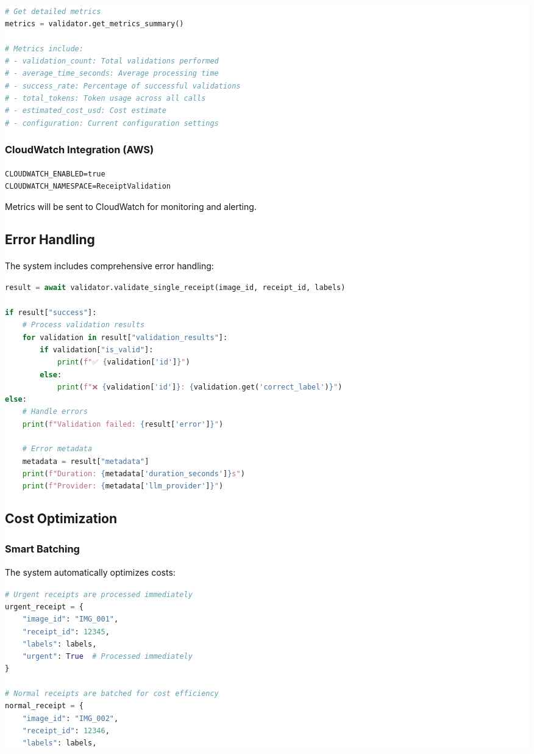 ```python
# Get detailed metrics
metrics = validator.get_metrics_summary()

# Metrics include:
# - validation_count: Total validations performed
# - average_time_seconds: Average processing time
# - success_rate: Percentage of successful validations
# - total_tokens: Token usage across all calls
# - estimated_cost_usd: Cost estimate
# - configuration: Current configuration settings
```

### CloudWatch Integration (AWS)

```env
CLOUDWATCH_ENABLED=true
CLOUDWATCH_NAMESPACE=ReceiptValidation
```

Metrics will be sent to CloudWatch for monitoring and alerting.

## Error Handling

The system includes comprehensive error handling:

```python
result = await validator.validate_single_receipt(image_id, receipt_id, labels)

if result["success"]:
    # Process validation results
    for validation in result["validation_results"]:
        if validation["is_valid"]:
            print(f"✅ {validation['id']}")
        else:
            print(f"❌ {validation['id']}: {validation.get('correct_label')}")
else:
    # Handle errors
    print(f"Validation failed: {result['error']}")
    
    # Error metadata
    metadata = result["metadata"]
    print(f"Duration: {metadata['duration_seconds']}s")
    print(f"Provider: {metadata['llm_provider']}")
```

## Cost Optimization

### Smart Batching

The system automatically optimizes costs:

```python
# Urgent receipts are processed immediately
urgent_receipt = {
    "image_id": "IMG_001",
    "receipt_id": 12345,
    "labels": labels,
    "urgent": True  # Processed immediately
}

# Normal receipts are batched for cost efficiency
normal_receipt = {
    "image_id": "IMG_002", 
    "receipt_id": 12346,
    "labels": labels,
```